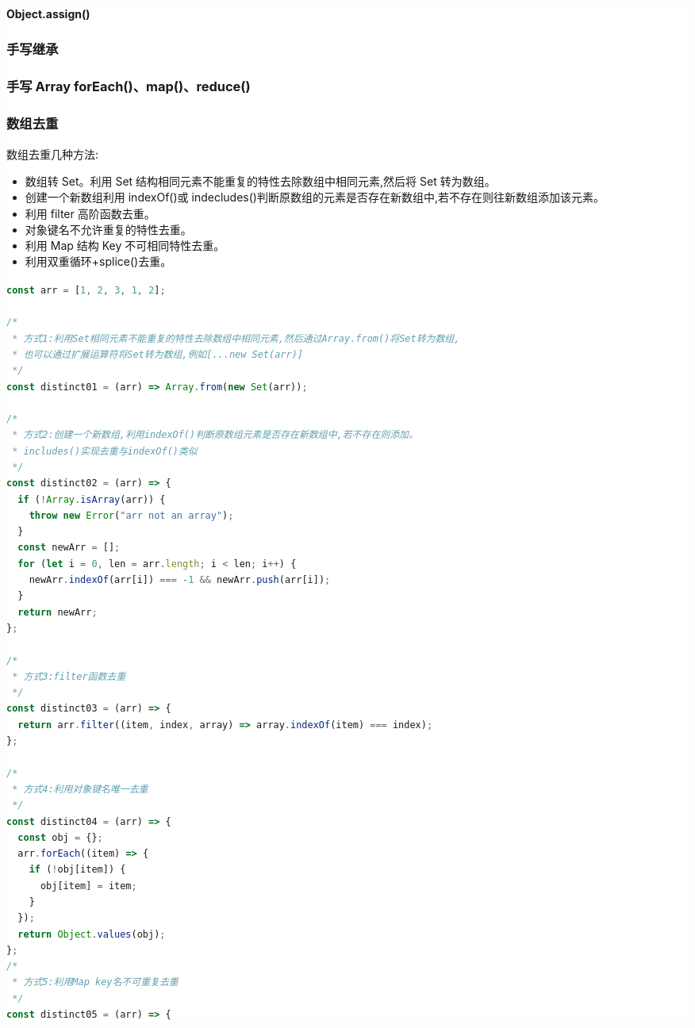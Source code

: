 #### Object.assign()

### 手写继承

### 手写 Array forEach()、map()、reduce()

### 数组去重

数组去重几种方法:

- 数组转 Set。利用 Set 结构相同元素不能重复的特性去除数组中相同元素,然后将 Set 转为数组。
- 创建一个新数组利用 indexOf()或 indecludes()判断原数组的元素是否存在新数组中,若不存在则往新数组添加该元素。
- 利用 filter 高阶函数去重。
- 对象键名不允许重复的特性去重。
- 利用 Map 结构 Key 不可相同特性去重。
- 利用双重循环+splice()去重。

```js
const arr = [1, 2, 3, 1, 2];

/*
 * 方式1:利用Set相同元素不能重复的特性去除数组中相同元素,然后通过Array.from()将Set转为数组,
 * 也可以通过扩展运算符将Set转为数组,例如[...new Set(arr)]
 */
const distinct01 = (arr) => Array.from(new Set(arr));

/*
 * 方式2:创建一个新数组,利用indexOf()判断原数组元素是否存在新数组中,若不存在则添加。
 * includes()实现去重与indexOf()类似
 */
const distinct02 = (arr) => {
  if (!Array.isArray(arr)) {
    throw new Error("arr not an array");
  }
  const newArr = [];
  for (let i = 0, len = arr.length; i < len; i++) {
    newArr.indexOf(arr[i]) === -1 && newArr.push(arr[i]);
  }
  return newArr;
};

/*
 * 方式3:filter函数去重
 */
const distinct03 = (arr) => {
  return arr.filter((item, index, array) => array.indexOf(item) === index);
};

/*
 * 方式4:利用对象键名唯一去重
 */
const distinct04 = (arr) => {
  const obj = {};
  arr.forEach((item) => {
    if (!obj[item]) {
      obj[item] = item;
    }
  });
  return Object.values(obj);
};
/*
 * 方式5:利用Map key名不可重复去重
 */
const distinct05 = (arr) => {
```